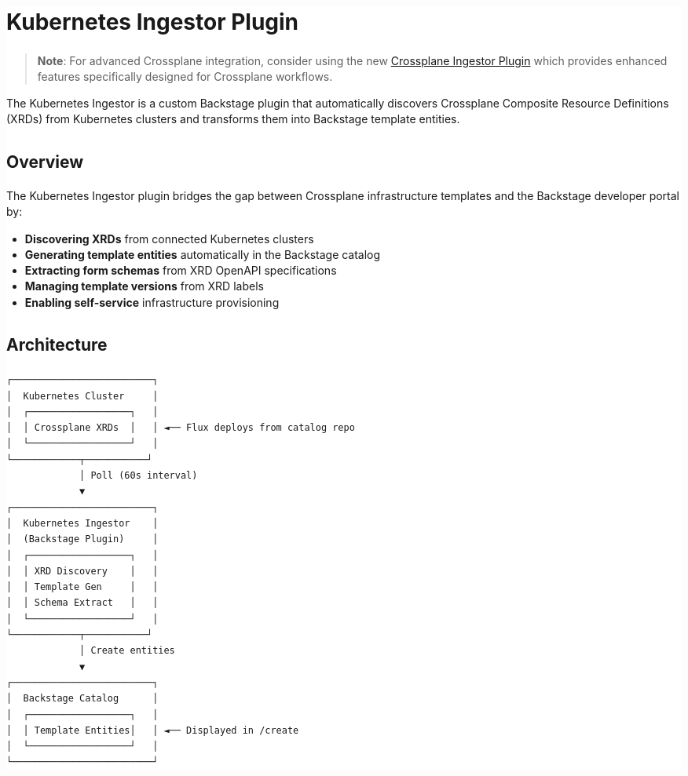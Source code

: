 # Kubernetes Ingestor Plugin

> **Note**: For advanced Crossplane integration, consider using the new [Crossplane Ingestor Plugin](./crossplane-ingestor.md) which provides enhanced features specifically designed for Crossplane workflows.

The Kubernetes Ingestor is a custom Backstage plugin that automatically discovers Crossplane Composite Resource Definitions (XRDs) from Kubernetes clusters and transforms them into Backstage template entities.

## Overview

The Kubernetes Ingestor plugin bridges the gap between Crossplane infrastructure templates and the Backstage developer portal by:

- **Discovering XRDs** from connected Kubernetes clusters
- **Generating template entities** automatically in the Backstage catalog
- **Extracting form schemas** from XRD OpenAPI specifications
- **Managing template versions** from XRD labels
- **Enabling self-service** infrastructure provisioning

## Architecture

```
┌─────────────────────────┐
│  Kubernetes Cluster     │
│  ┌──────────────────┐   │
│  │ Crossplane XRDs  │   │ ◄── Flux deploys from catalog repo
│  └──────────────────┘   │
└────────────┬───────────┘
             │ Poll (60s interval)
             ▼
┌─────────────────────────┐
│  Kubernetes Ingestor    │
│  (Backstage Plugin)     │
│  ┌──────────────────┐   │
│  │ XRD Discovery    │   │
│  │ Template Gen     │   │
│  │ Schema Extract   │   │
│  └──────────────────┘   │
└────────────┬───────────┘
             │ Create entities
             ▼
┌─────────────────────────┐
│  Backstage Catalog      │
│  ┌──────────────────┐   │
│  │ Template Entities│   │ ◄── Displayed in /create
│  └──────────────────┘   │
└─────────────────────────┘
```
